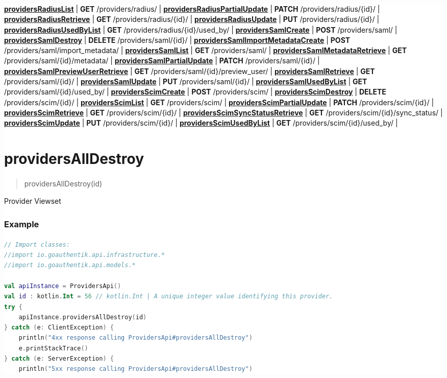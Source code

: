 [**providersRadiusList**](ProvidersApi.md#providersRadiusList) | **GET** /providers/radius/ | 
[**providersRadiusPartialUpdate**](ProvidersApi.md#providersRadiusPartialUpdate) | **PATCH** /providers/radius/{id}/ | 
[**providersRadiusRetrieve**](ProvidersApi.md#providersRadiusRetrieve) | **GET** /providers/radius/{id}/ | 
[**providersRadiusUpdate**](ProvidersApi.md#providersRadiusUpdate) | **PUT** /providers/radius/{id}/ | 
[**providersRadiusUsedByList**](ProvidersApi.md#providersRadiusUsedByList) | **GET** /providers/radius/{id}/used_by/ | 
[**providersSamlCreate**](ProvidersApi.md#providersSamlCreate) | **POST** /providers/saml/ | 
[**providersSamlDestroy**](ProvidersApi.md#providersSamlDestroy) | **DELETE** /providers/saml/{id}/ | 
[**providersSamlImportMetadataCreate**](ProvidersApi.md#providersSamlImportMetadataCreate) | **POST** /providers/saml/import_metadata/ | 
[**providersSamlList**](ProvidersApi.md#providersSamlList) | **GET** /providers/saml/ | 
[**providersSamlMetadataRetrieve**](ProvidersApi.md#providersSamlMetadataRetrieve) | **GET** /providers/saml/{id}/metadata/ | 
[**providersSamlPartialUpdate**](ProvidersApi.md#providersSamlPartialUpdate) | **PATCH** /providers/saml/{id}/ | 
[**providersSamlPreviewUserRetrieve**](ProvidersApi.md#providersSamlPreviewUserRetrieve) | **GET** /providers/saml/{id}/preview_user/ | 
[**providersSamlRetrieve**](ProvidersApi.md#providersSamlRetrieve) | **GET** /providers/saml/{id}/ | 
[**providersSamlUpdate**](ProvidersApi.md#providersSamlUpdate) | **PUT** /providers/saml/{id}/ | 
[**providersSamlUsedByList**](ProvidersApi.md#providersSamlUsedByList) | **GET** /providers/saml/{id}/used_by/ | 
[**providersScimCreate**](ProvidersApi.md#providersScimCreate) | **POST** /providers/scim/ | 
[**providersScimDestroy**](ProvidersApi.md#providersScimDestroy) | **DELETE** /providers/scim/{id}/ | 
[**providersScimList**](ProvidersApi.md#providersScimList) | **GET** /providers/scim/ | 
[**providersScimPartialUpdate**](ProvidersApi.md#providersScimPartialUpdate) | **PATCH** /providers/scim/{id}/ | 
[**providersScimRetrieve**](ProvidersApi.md#providersScimRetrieve) | **GET** /providers/scim/{id}/ | 
[**providersScimSyncStatusRetrieve**](ProvidersApi.md#providersScimSyncStatusRetrieve) | **GET** /providers/scim/{id}/sync_status/ | 
[**providersScimUpdate**](ProvidersApi.md#providersScimUpdate) | **PUT** /providers/scim/{id}/ | 
[**providersScimUsedByList**](ProvidersApi.md#providersScimUsedByList) | **GET** /providers/scim/{id}/used_by/ | 


<a id="providersAllDestroy"></a>
# **providersAllDestroy**
> providersAllDestroy(id)



Provider Viewset

### Example
```kotlin
// Import classes:
//import io.goauthentik.api.infrastructure.*
//import io.goauthentik.api.models.*

val apiInstance = ProvidersApi()
val id : kotlin.Int = 56 // kotlin.Int | A unique integer value identifying this provider.
try {
    apiInstance.providersAllDestroy(id)
} catch (e: ClientException) {
    println("4xx response calling ProvidersApi#providersAllDestroy")
    e.printStackTrace()
} catch (e: ServerException) {
    println("5xx response calling ProvidersApi#providersAllDestroy")
```